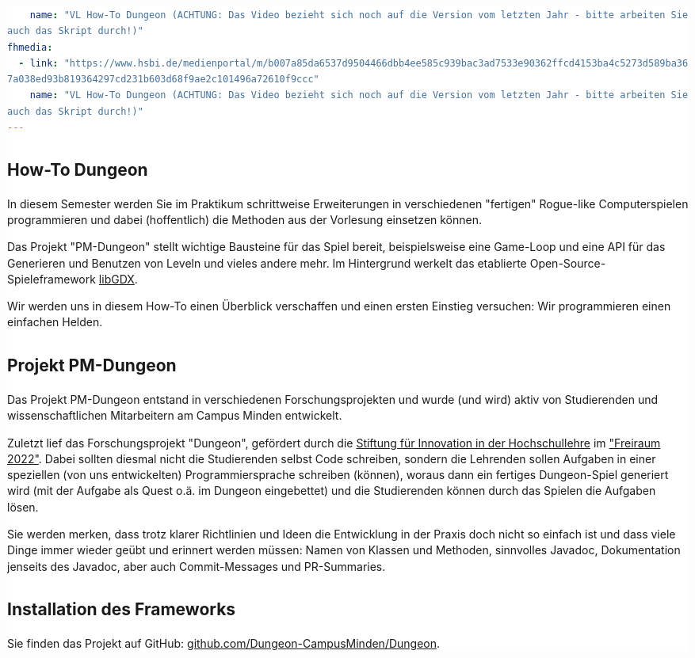 ```yaml
    name: "VL How-To Dungeon (ACHTUNG: Das Video bezieht sich noch auf die Version vom letzten Jahr - bitte arbeiten Sie auch das Skript durch!)"
fhmedia:
  - link: "https://www.hsbi.de/medienportal/m/b007a85da6537d9504466dbb4ee585c939bac3ad7533e90362ffcd4153ba4c5273d589ba367a038ed93b819364297cd231b603d68f9ae2c101496a72610f9ccc"
    name: "VL How-To Dungeon (ACHTUNG: Das Video bezieht sich noch auf die Version vom letzten Jahr - bitte arbeiten Sie auch das Skript durch!)"
---
```





## How-To Dungeon

In diesem Semester werden Sie im Praktikum schrittweise Erweiterungen in verschiedenen
"fertigen" Rogue-like Computerspielen programmieren und dabei (hoffentlich) die Methoden aus
der Vorlesung einsetzen können.

Das Projekt "PM-Dungeon" stellt wichtige Bausteine für das Spiel bereit, beispielsweise eine
Game-Loop und eine API für das Generieren und Benutzen von Leveln und vieles andere mehr. Im
Hintergrund werkelt das etablierte Open-Source-Spieleframework [libGDX](https://libgdx.com).

Wir werden uns in diesem How-To einen Überblick verschaffen und einen ersten Einstieg
versuchen: Wir programmieren einen einfachen Helden.


## Projekt PM-Dungeon

Das Projekt PM-Dungeon entstand in verschiedenen Forschungsprojekten und wurde (und wird)
aktiv von Studierenden und wissenschaftlichen Mitarbeitern am Campus Minden entwickelt.

Zuletzt lief das Forschungsprojekt "Dungeon", gefördert durch die [Stiftung für Innovation in
der Hochschullehre](https://stiftung-hochschullehre.de) im ["Freiraum
2022"](https://stiftung-hochschullehre.de/foerderung/freiraum2022/). Dabei sollten diesmal
nicht die Studierenden selbst Code schreiben, sondern die Lehrenden sollen Aufgaben in einer
speziellen (von uns entwickelten) Programmiersprache schreiben (können), woraus dann ein
fertiges Dungeon-Spiel generiert wird (mit der Aufgabe als Quest o.ä. im Dungeon eingebettet)
und die Studierenden können durch das Spielen die Aufgaben lösen.

Sie werden merken, dass trotz klarer Richtlinien und Ideen die Entwicklung in der Praxis doch
nicht so einfach ist und dass viele Dinge immer wieder geübt und erinnert werden müssen: Namen
von Klassen und Methoden, sinnvolles Javadoc, Dokumentation jenseits des Javadoc, aber auch
Commit-Messages und PR-Summaries.


## Installation des Frameworks

Sie finden das Projekt auf GitHub:
[github.com/Dungeon-CampusMinden/Dungeon](https://github.com/Dungeon-CampusMinden/Dungeon).
